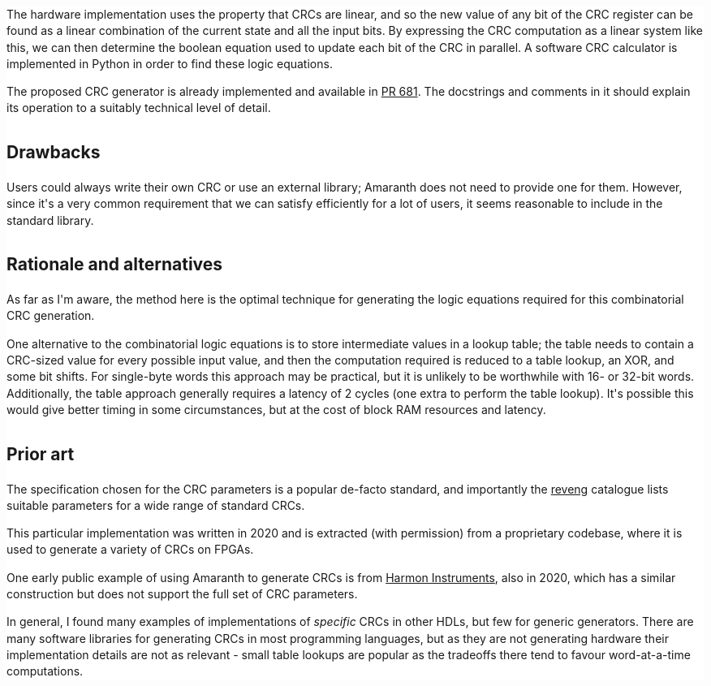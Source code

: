 The hardware implementation uses the property that CRCs are linear, and so the
new value of any bit of the CRC register can be found as a linear combination
of the current state and all the input bits. By expressing the CRC computation
as a linear system like this, we can then determine the boolean equation used
to update each bit of the CRC in parallel. A software CRC calculator is
implemented in Python in order to find these logic equations.

The proposed CRC generator is already implemented and available in [PR 681].
The docstrings and comments in it should explain its operation to a suitably
technical level of detail.

[PR 681]: https://github.com/amaranth-lang/amaranth/pull/681

## Drawbacks
[drawbacks]: #drawbacks

Users could always write their own CRC or use an external library; Amaranth
does not need to provide one for them. However, since it's a very common
requirement that we can satisfy efficiently for a lot of users, it seems
reasonable to include in the standard library.

## Rationale and alternatives
[rationale-and-alternatives]: #rationale-and-alternatives

As far as I'm aware, the method here is the optimal technique for generating
the logic equations required for this combinatorial CRC generation.

One alternative to the combinatorial logic equations is to store intermediate
values in a lookup table; the table needs to contain a CRC-sized value for
every possible input value, and then the computation required is reduced to a
table lookup, an XOR, and some bit shifts. For single-byte words this approach
may be practical, but it is unlikely to be worthwhile with 16- or 32-bit words.
Additionally, the table approach generally requires a latency of 2 cycles (one
extra to perform the table lookup). It's possible this would give better timing
in some circumstances, but at the cost of block RAM resources and latency.

## Prior art
[prior-art]: #prior-art

The specification chosen for the CRC parameters is a popular de-facto standard,
and importantly the [reveng] catalogue lists suitable parameters for a wide
range of standard CRCs.

This particular implementation was written in 2020 and is extracted (with
permission) from a proprietary codebase, where it is used to generate a
variety of CRCs on FPGAs.

One early public example of using Amaranth to generate CRCs is from
[Harmon Instruments], also in 2020, which has a similar construction
but does not support the full set of CRC parameters.

[Harmon Instruments]: https://gitlab.com/harmoninstruments/harmon-instruments-open-hdl/-/blob/master/Ethernet/CRC.py

In general, I found many examples of implementations of _specific_ CRCs in
other HDLs, but few for generic generators. There are many software libraries
for generating CRCs in most programming languages, but as they are not
generating hardware their implementation details are not as relevant - small
table lookups are popular as the tradeoffs there tend to favour word-at-a-time
computations.


[summary]: #summary
[motivation]: #motivation
[Wikipedia page on CRCs]: https://en.wikipedia.org/wiki/Cyclic_redundancy_check
[guide-level-explanation]: #guide-level-explanation
["A Painless Guide to CRC Error Detection Algorithms"]: http://www.ross.net/crc/download/crc_v3.txt
[reveng]: https://reveng.sourceforge.io/crc-catalogue/all.htm
[crcmod]: http://crcmod.sourceforge.net/crcmod.predefined.html
[CRC Zoo]: https://users.ece.cmu.edu/~koopman/crc/
[reference-level-explanation]: #reference-level-explanation
[unresolved-questions]: #unresolved-questions
[future-possibilities]: #future-possibilities